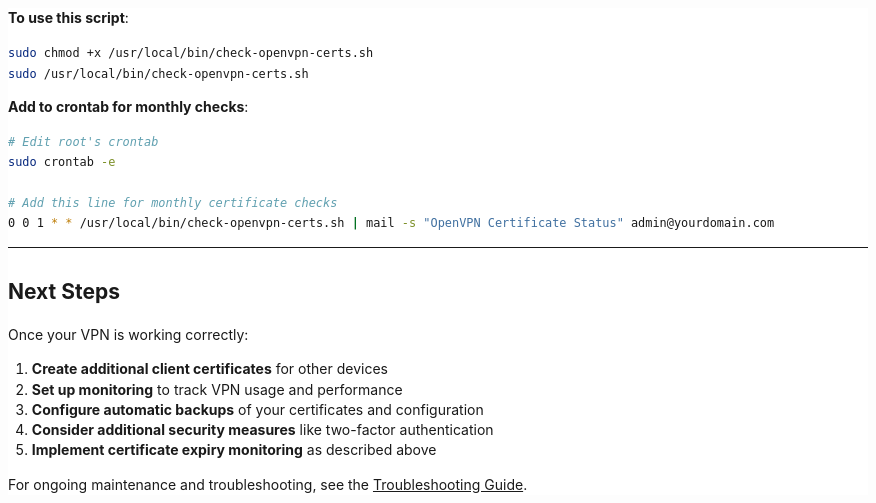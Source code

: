 **To use this script**:
```bash
sudo chmod +x /usr/local/bin/check-openvpn-certs.sh
sudo /usr/local/bin/check-openvpn-certs.sh
```

**Add to crontab for monthly checks**:
```bash
# Edit root's crontab
sudo crontab -e

# Add this line for monthly certificate checks
0 0 1 * * /usr/local/bin/check-openvpn-certs.sh | mail -s "OpenVPN Certificate Status" admin@yourdomain.com
```

---

## Next Steps

Once your VPN is working correctly:

1. **Create additional client certificates** for other devices
2. **Set up monitoring** to track VPN usage and performance
3. **Configure automatic backups** of your certificates and configuration
4. **Consider additional security measures** like two-factor authentication
5. **Implement certificate expiry monitoring** as described above

For ongoing maintenance and troubleshooting, see the [Troubleshooting Guide](troubleshooting.html).
